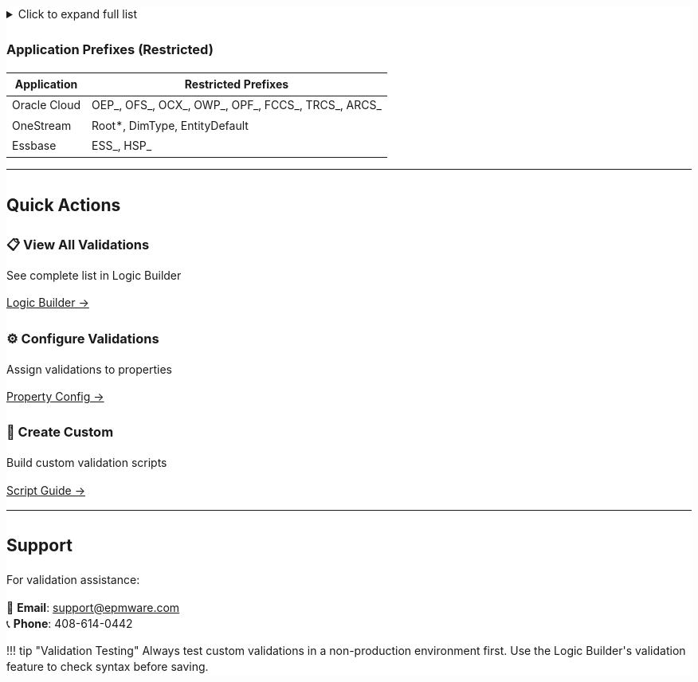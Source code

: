 <details><summary>Click to expand full list</summary></details>

### Application Prefixes (Restricted)

| Application | Restricted Prefixes |
|-------------|-------------------|
| Oracle Cloud | OEP_, OFS_, OCX_, OWP_, OPF_, FCCS_, TRCS_, ARCS_ |
| OneStream | Root*, DimType, EntityDefault |
| Essbase | ESS_, HSP_ |

---

## Quick Actions

<div class="grid cards">
  <div class="card">
    <h3>📋 View All Validations</h3>
    <p>See complete list in Logic Builder</p>
    <a href="../logic-builder" class="md-button">Logic Builder →</a>
  </div>
  
  <div class="card">
    <h3>⚙️ Configure Validations</h3>
    <p>Assign validations to properties</p>
    <a href="../configuration/member-properties" class="md-button">Property Config →</a>
  </div>
  
  <div class="card">
    <h3>🔧 Create Custom</h3>
    <p>Build custom validation scripts</p>
    <a href="../logic-builder" class="md-button">Script Guide →</a>
  </div>
</div>

---

## Support

For validation assistance:

📧 **Email**: support@epmware.com  
📞 **Phone**: 408-614-0442

!!! tip "Validation Testing"
    Always test custom validations in a non-production environment first. Use the Logic Builder's validation feature to check syntax before saving.